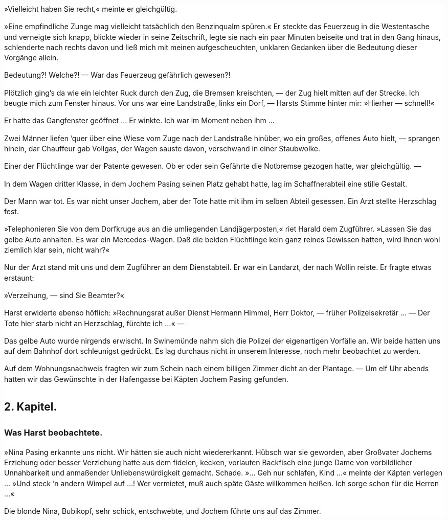 »Vielleicht haben Sie recht,« meinte er gleichgültig.

»Eine empfindliche Zunge mag vielleicht tatsächlich den Benzinqualm spüren.« Er steckte das Feuerzeug in die Westentasche und verneigte sich knapp, blickte wieder in seine Zeitschrift, legte sie nach ein paar Minuten beiseite und trat in den Gang hinaus, schlenderte nach rechts davon und ließ mich mit meinen aufgescheuchten, unklaren Gedanken über die Bedeutung dieser Vorgänge allein.

Bedeutung?! Welche?! — War das Feuerzeug gefährlich gewesen?!

Plötzlich ging’s da wie ein leichter Ruck durch den Zug, die Bremsen kreischten, — der Zug hielt mitten auf der Strecke. Ich beugte mich zum Fenster hinaus. Vor uns war eine Landstraße, links ein Dorf, — Harsts Stimme hinter mir: »Hierher — schnell!«

Er hatte das Gangfenster geöffnet … Er winkte.
Ich war im Moment neben ihm …

Zwei Männer liefen ’quer über eine Wiese vom Zuge nach der Landstraße hinüber, wo ein großes, offenes Auto hielt, — sprangen hinein, dar Chauffeur gab Vollgas, der Wagen sauste davon, verschwand in einer Staubwolke.

Einer der Flüchtlinge war der Patente gewesen. Ob er oder sein Gefährte die Notbremse gezogen hatte, war gleichgültig. —

In dem Wagen dritter Klasse, in dem Jochem Pasing seinen Platz gehabt hatte, lag im Schaffnerabteil eine stille Gestalt.

Der Mann war tot. Es war nicht unser Jochem, aber der Tote hatte mit ihm im selben Abteil gesessen. Ein Arzt stellte Herzschlag fest.

»Telephonieren Sie von dem Dorfkruge aus an die umliegenden Landjägerposten,« riet Harald dem Zugführer. »Lassen Sie das gelbe Auto anhalten. Es war ein Mercedes-Wagen. Daß die beiden Flüchtlinge kein ganz reines Gewissen hatten, wird Ihnen wohl ziemlich klar sein, nicht wahr?«

Nur der Arzt stand mit uns und dem Zugführer an dem Dienstabteil. Er war ein Landarzt, der nach Wollin reiste. Er fragte etwas erstaunt:

»Verzeihung, — sind Sie Beamter?«

Harst erwiderte ebenso höflich: »Rechnungsrat außer Dienst Hermann Himmel, Herr Doktor, — früher Polizeisekretär … — Der Tote hier starb nicht an Herzschlag, fürchte ich …« —

Das gelbe Auto wurde nirgends erwischt. In Swinemünde nahm sich die Polizei der eigenartigen Vorfälle an. Wir beide hatten uns auf dem Bahnhof dort schleunigst gedrückt. Es lag durchaus nicht in unserem Interesse, noch mehr beobachtet zu werden.

Auf dem Wohnungsnachweis fragten wir zum Schein nach einem billigen Zimmer dicht an der Plantage. — Um elf Uhr abends hatten wir das Gewünschte in der Hafengasse bei Käpten Jochem Pasing gefunden.

<h2>2. Kapitel.</h2>
<h3>Was Harst beobachtete.</h3>

»Nina Pasing erkannte uns nicht. Wir hätten sie auch nicht wiedererkannt. Hübsch war sie geworden, aber Großvater Jochems Erziehung oder besser Verziehung hatte aus dem fidelen, kecken, vorlauten Backfisch eine junge Dame von vorbildlicher Unnahbarkeit und anmaßender Unliebenswürdigkeit gemacht.
Schade.
»… Geh nur schlafen, Kind …« meinte der Käpten verlegen … »Und steck ’n andern Wimpel auf …!
Wer vermietet, muß auch späte Gäste willkommen heißen. Ich sorge schon für die Herren …«

Die blonde Nina, Bubikopf, sehr schick, entschwebte, und Jochem führte uns auf das Zimmer.
